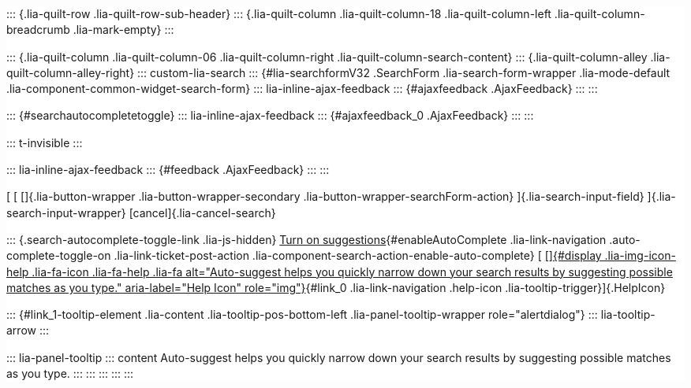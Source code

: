 ::: {.lia-quilt-row .lia-quilt-row-sub-header}
::: {.lia-quilt-column .lia-quilt-column-18 .lia-quilt-column-left .lia-quilt-column-breadcrumb .lia-mark-empty}
:::

::: {.lia-quilt-column .lia-quilt-column-06 .lia-quilt-column-right .lia-quilt-column-search-content}
::: {.lia-quilt-column-alley .lia-quilt-column-alley-right}
::: custom-lia-search
::: {#lia-searchformV32 .SearchForm .lia-search-form-wrapper .lia-mode-default .lia-component-common-widget-search-form}
::: lia-inline-ajax-feedback
::: {#ajaxfeedback .AjaxFeedback}
:::
:::

::: {#searchautocompletetoggle}
::: lia-inline-ajax-feedback
::: {#ajaxfeedback_0 .AjaxFeedback}
:::
:::

::: t-invisible
:::

::: lia-inline-ajax-feedback
::: {#feedback .AjaxFeedback}
:::
:::

[ [ []{.lia-button-wrapper .lia-button-wrapper-secondary
.lia-button-wrapper-searchForm-action} ]{.lia-search-input-field}
]{.lia-search-input-wrapper} [cancel]{.lia-cancel-search}

::: {.search-autocomplete-toggle-link .lia-js-hidden}
[Turn on
suggestions](https://techcommunity.microsoft.com/t5/blogs/v2/blogarticlepage.enableautocomplete:enableautocomplete?t:ac=blog-id/microsoft_365blog/article-id/2386&t:cp=action/contributions/searchactions){#enableAutoComplete
.lia-link-navigation .auto-complete-toggle-on
.lia-link-ticket-post-action
.lia-component-search-action-enable-auto-complete} [ [[]{#display
.lia-img-icon-help .lia-fa-icon .lia-fa-help .lia-fa
alt="Auto-suggest helps you quickly narrow down your search results by suggesting possible matches as you type."
aria-label="Help Icon" role="img"}](#){#link_0 .lia-link-navigation
.help-icon .lia-tooltip-trigger}]{.HelpIcon}

::: {#link_1-tooltip-element .lia-content .lia-tooltip-pos-bottom-left .lia-panel-tooltip-wrapper role="alertdialog"}
::: lia-tooltip-arrow
:::

::: lia-panel-tooltip
::: content
Auto-suggest helps you quickly narrow down your search results by
suggesting possible matches as you type.
:::
:::
:::
:::
:::
